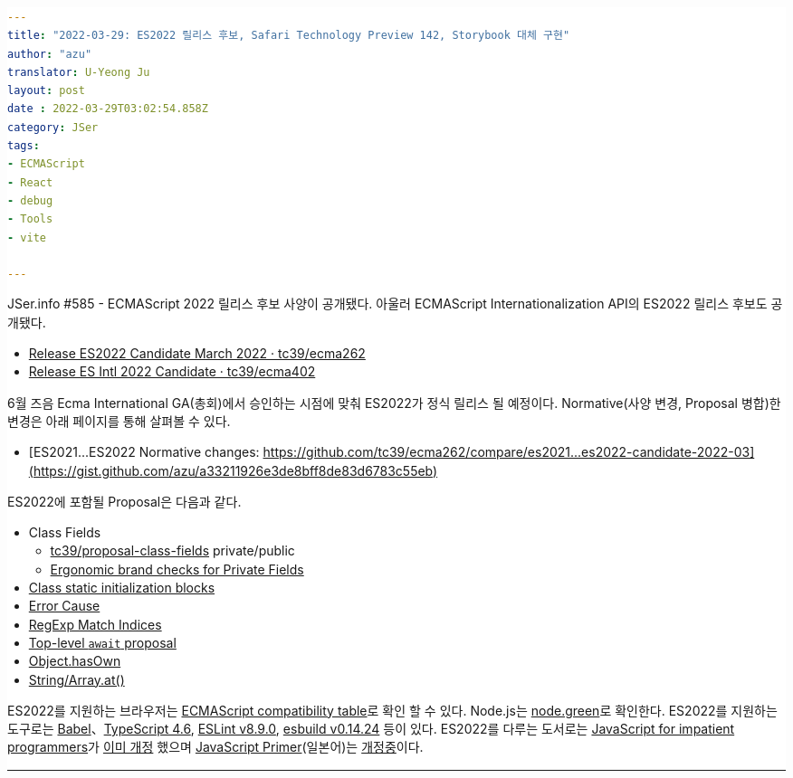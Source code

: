 ```yaml
---
title: "2022-03-29: ES2022 릴리스 후보, Safari Technology Preview 142, Storybook 대체 구현"
author: "azu"
translator: U-Yeong Ju
layout: post
date : 2022-03-29T03:02:54.858Z
category: JSer
tags:
- ECMAScript
- React
- debug
- Tools
- vite

---
```


JSer.info #585 - ECMAScript 2022 릴리스 후보 사양이 공개됐다.
아울러 ECMAScript Internationalization API의 ES2022 릴리스 후보도 공개됐다.

- [Release ES2022 Candidate March 2022 · tc39/ecma262](https://github.com/tc39/ecma262/releases/tag/es2022-candidate-2022-03)
- [Release ES Intl 2022 Candidate · tc39/ecma402](https://github.com/tc39/ecma402/releases/tag/es2022-candidate)

6월 즈음 Ecma International GA(총회)에서 승인하는 시점에 맞춰 ES2022가 정식 릴리스 될 예정이다.
Normative(사양 변경, Proposal 병합)한 변경은 아래 페이지를 통해 살펴볼 수 있다.

- [ES2021...ES2022 Normative changes: https://github.com/tc39/ecma262/compare/es2021...es2022-candidate-2022-03](https://gist.github.com/azu/a33211926e3de8bff8de83d6783c55eb)

ES2022에 포함될 Proposal은 다음과 같다.

- Class Fields
    - [tc39/proposal-class-fields](https://github.com/tc39/proposal-class-fields) private/public
    - [Ergonomic brand checks for Private Fields](https://github.com/tc39/proposal-private-fields-in-in)
- [Class static initialization blocks](https://github.com/tc39/proposal-class-static-block)
- [Error Cause](https://github.com/tc39/proposal-error-cause)
- [RegExp Match Indices](https://github.com/tc39/proposal-regexp-match-indices)
- [Top-level `await` proposal](https://github.com/tc39/proposal-top-level-await)
- [Object.hasOwn](https://github.com/tc39/proposal-accessible-object-hasownproperty)
- [String/Array.at()](https://github.com/tc39/proposal-relative-indexing-method)


ES2022를 지원하는 브라우저는 [ECMAScript compatibility table](https://kangax.github.io/compat-table/es2016plus/)로 확인 할 수 있다. Node.js는 [node.green](https://node.green/#ES2022)로 확인한다.
ES2022를 지원하는 도구로는 [Babel](https://babeljs.io/docs/en/plugins-list#es2022)、[TypeScript 4.6](https://devblogs.microsoft.com/typescript/announcing-typescript-4-6/), [ESLint v8.9.0](https://eslint.org/blog/2022/02/eslint-v8.9.0-released), [esbuild v0.14.24](https://github.com/evanw/esbuild/releases/v0.14.24) 등이 있다.
ES2022를 다루는 도서로는 [JavaScript for impatient programmers](https://exploringjs.com/impatient-js/index.html)가 [이미 개정](https://exploringjs.com/impatient-js/ch_new-javascript-features.html#new-in-es2022) 했으며 [JavaScript Primer](https://jsprimer.net/)(일본어)는 [개정중](https://github.com/asciidwango/js-primer/issues/1337)이다.

---